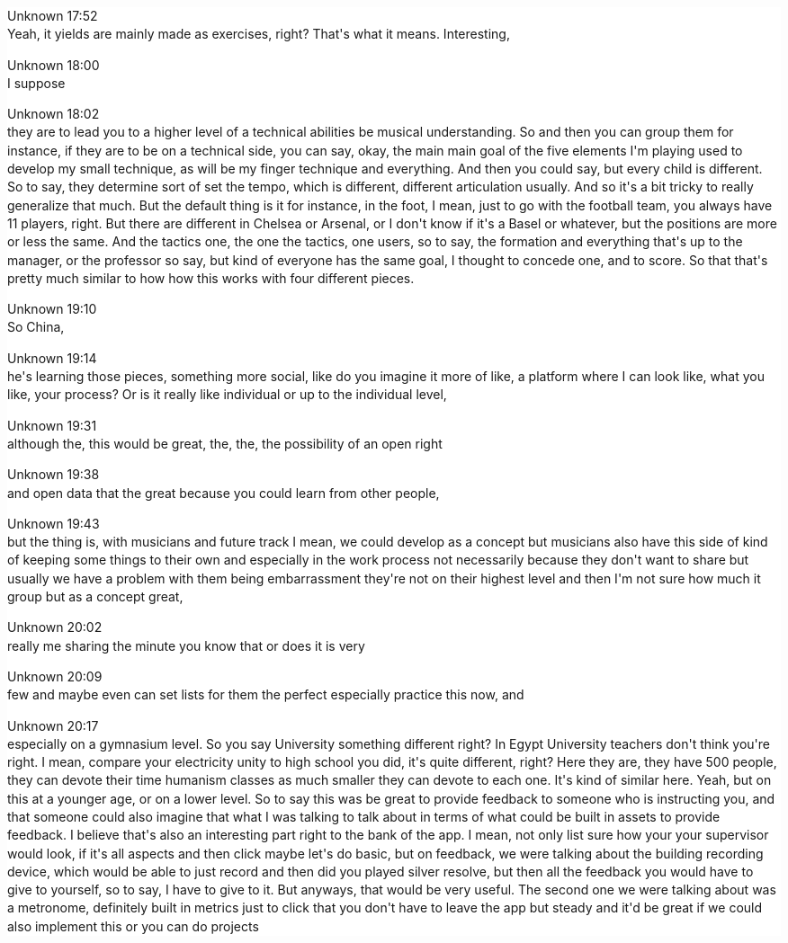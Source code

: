 Unknown  17:52  
Yeah, it yields are mainly made as exercises, right? That's what it means. Interesting,

Unknown  18:00  
I suppose

Unknown  18:02  
they are to lead you to a higher level of a technical abilities be musical understanding. So and then you can group them for instance, if they are to be on a technical side, you can say, okay, the main main goal of the five elements I'm playing used to develop my small technique, as will be my finger technique and everything. And then you could say, but every child is different. So to say, they determine sort of set the tempo, which is different, different articulation usually. And so it's a bit tricky to really generalize that much. But the default thing is it for instance, in the foot, I mean, just to go with the football team, you always have 11 players, right. But there are different in Chelsea or Arsenal, or I don't know if it's a Basel or whatever, but the positions are more or less the same. And the tactics one, the one the tactics, one users, so to say, the formation and everything that's up to the manager, or the professor so say, but kind of everyone has the same goal, I thought to concede one, and to score. So that that's pretty much similar to how how this works with four different pieces.

Unknown  19:10  
So China,

Unknown  19:14  
he's learning those pieces, something more social, like do you imagine it more of like, a platform where I can look like, what you like, your process? Or is it really like individual or up to the individual level,

Unknown  19:31  
although the, this would be great, the, the, the possibility of an open right

Unknown  19:38  
and open data that the great because you could learn from other people,

Unknown  19:43  
but the thing is, with musicians and future track I mean, we could develop as a concept but musicians also have this side of kind of keeping some things to their own and especially in the work process not necessarily because they don't want to share but usually we have a problem with them being embarrassment they're not on their highest level and then I'm not sure how much it group but as a concept great,

Unknown  20:02  
really me sharing the minute you know that or does it is very

Unknown  20:09  
few and maybe even can set lists for them the perfect especially practice this now, and

Unknown  20:17  
especially on a gymnasium level. So you say University something different right? In Egypt University teachers don't think you're right. I mean, compare your electricity unity to high school you did, it's quite different, right? Here they are, they have 500 people, they can devote their time humanism classes as much smaller they can devote to each one. It's kind of similar here. Yeah, but on this at a younger age, or on a lower level. So to say this was be great to provide feedback to someone who is instructing you, and that someone could also imagine that what I was talking to talk about in terms of what could be built in assets to provide feedback. I believe that's also an interesting part right to the bank of the app. I mean, not only list sure how your your supervisor would look, if it's all aspects and then click maybe let's do basic, but on feedback, we were talking about the building recording device, which would be able to just record and then did you played silver resolve, but then all the feedback you would have to give to yourself, so to say, I have to give to it. But anyways, that would be very useful. The second one we were talking about was a metronome, definitely built in metrics just to click that you don't have to leave the app but steady and it'd be great if we could also implement this or you can do projects
